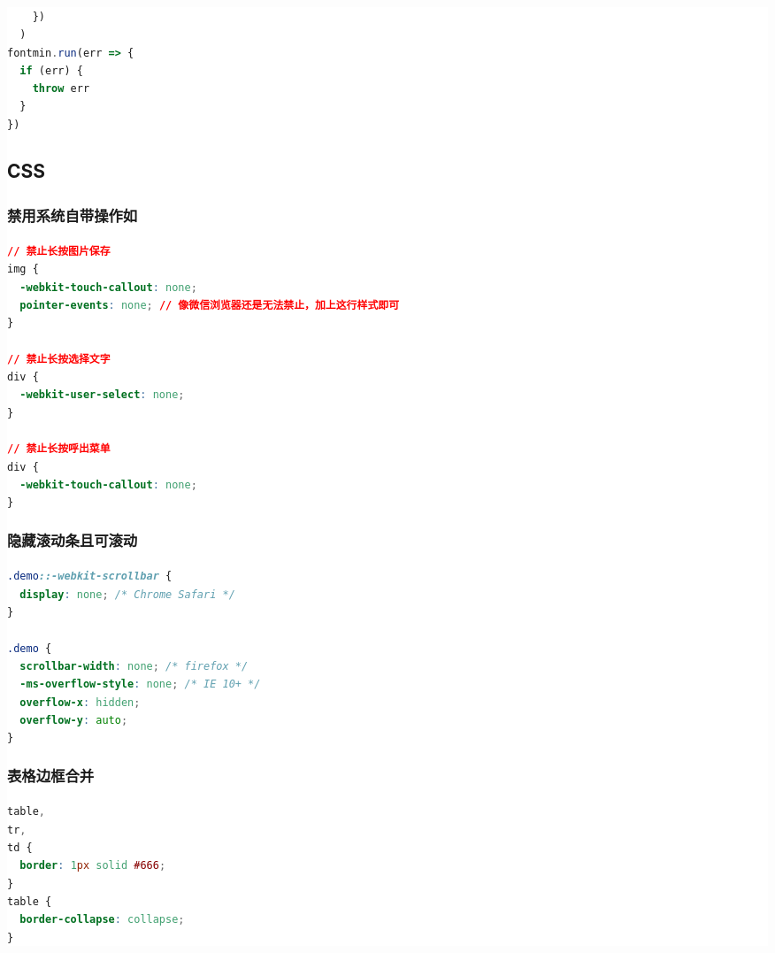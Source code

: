 ```js
    })
  )
fontmin.run(err => {
  if (err) {
    throw err
  }
})
```

## CSS

### 禁用系统自带操作如

```css
// 禁止长按图片保存
img {
  -webkit-touch-callout: none;
  pointer-events: none; // 像微信浏览器还是无法禁止，加上这行样式即可
}

// 禁止长按选择文字
div {
  -webkit-user-select: none;
}

// 禁止长按呼出菜单
div {
  -webkit-touch-callout: none;
}
```

### 隐藏滚动条且可滚动

```css
.demo::-webkit-scrollbar {
  display: none; /* Chrome Safari */
}

.demo {
  scrollbar-width: none; /* firefox */
  -ms-overflow-style: none; /* IE 10+ */
  overflow-x: hidden;
  overflow-y: auto;
}
```

### 表格边框合并

```css
table,
tr,
td {
  border: 1px solid #666;
}
table {
  border-collapse: collapse;
}
```
